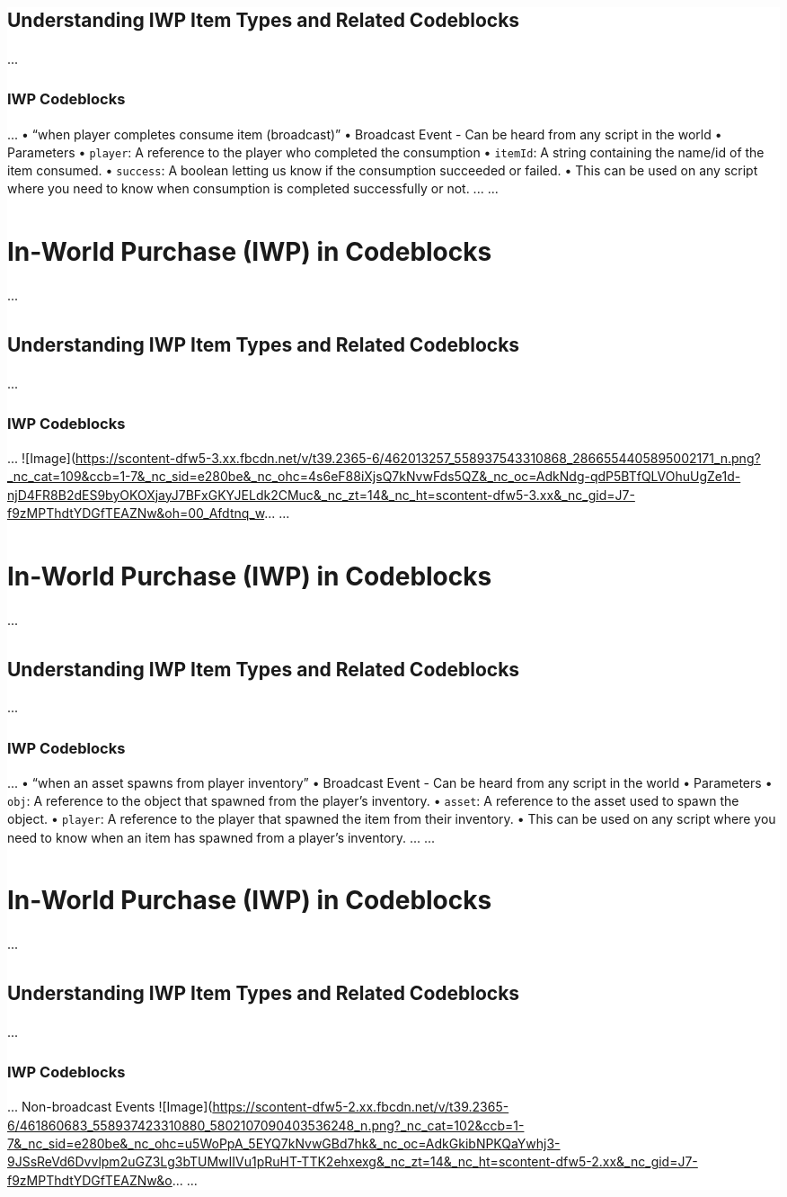 ## Understanding IWP Item Types and Related Codeblocks
...
### IWP Codeblocks
...
• “when player completes consume item (broadcast)”
  • Broadcast Event - Can be heard from any script in the world
  • Parameters
   • `player`: A reference to the player who completed the consumption
   • `itemId`: A string containing the name/id of the item consumed.
   • `success`: A boolean letting us know if the consumption succeeded or failed.
  • This can be used on any script where you need to know when consumption is
completed successfully or not.
...
...
# In-World Purchase (IWP) in Codeblocks
...
## Understanding IWP Item Types and Related Codeblocks
...
### IWP Codeblocks
...
 ![Image](https://scontent-dfw5-3.xx.fbcdn.net/v/t39.2365-6/462013257_558937543310868_2866554405895002171_n.png?_nc_cat=109&ccb=1-7&_nc_sid=e280be&_nc_ohc=4s6eF88iXjsQ7kNvwFds5QZ&_nc_oc=AdkNdg-qdP5BTfQLVOhuUgZe1d-njD4FR8B2dES9byOKOXjayJ7BFxGKYJELdk2CMuc&_nc_zt=14&_nc_ht=scontent-dfw5-3.xx&_nc_gid=J7-f9zMPThdtYDGfTEAZNw&oh=00_Afdtnq_w...
...
# In-World Purchase (IWP) in Codeblocks
...
## Understanding IWP Item Types and Related Codeblocks
...
### IWP Codeblocks
...
• “when an asset spawns from player inventory”
  • Broadcast Event - Can be heard from any script in the world
  • Parameters
   • `obj`: A reference to the object that spawned from the player’s inventory.
   • `asset`: A reference to the asset used to spawn the object.
   • `player`: A reference to the player that spawned the item from their inventory.
  • This can be used on any script where you need to know when an item has spawned
from a player’s inventory.
...
...
# In-World Purchase (IWP) in Codeblocks
...
## Understanding IWP Item Types and Related Codeblocks
...
### IWP Codeblocks
...
 Non-broadcast Events ![Image](https://scontent-dfw5-2.xx.fbcdn.net/v/t39.2365-6/461860683_558937423310880_5802107090403536248_n.png?_nc_cat=102&ccb=1-7&_nc_sid=e280be&_nc_ohc=u5WoPpA_5EYQ7kNvwGBd7hk&_nc_oc=AdkGkibNPKQaYwhj3-9JSsReVd6Dvvlpm2uGZ3Lg3bTUMwIIVu1pRuHT-TTK2ehxexg&_nc_zt=14&_nc_ht=scontent-dfw5-2.xx&_nc_gid=J7-f9zMPThdtYDGfTEAZNw&o...
...